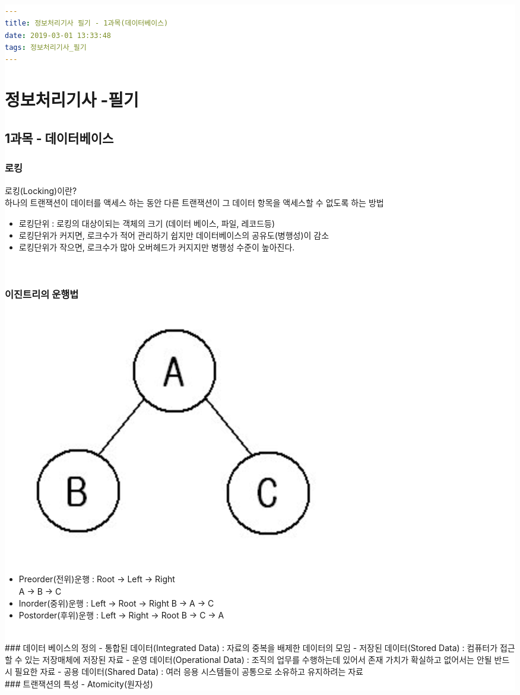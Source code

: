 ```yaml
---
title: 정보처리기사 필기 - 1과목(데이터베이스)
date: 2019-03-01 13:33:48
tags: 정보처리기사_필기
---
```


# 정보처리기사 -필기

## 1과목 - 데이터베이스
### 로킹
로킹(Locking)이란?   
하나의 트랜잭션이 데이터를 액세스 하는 동안 다른 트랜잭션이 그 데이터 항목을 액세스할 수 없도록 하는 방법

- 로킹단위 : 로킹의 대상이되는 객체의 크기
(데이터 베이스, 파일, 레코드등)
- 로킹단위가 커지면, 로크수가 적어 관리하기 쉽지만  데이터베이스의 공유도(병행성)이 감소
- 로킹단위가 작으면, 로크수가 많아 오버헤드가 커지지만 병행성 수준이 높아진다.
<br>

### 이진트리의 운행법
![tree](images/test01/treestrucure.png)
- Preorder(전위)운행 : Root -> Left -> Right   
A -> B -> C
- Inorder(중위)운행 : Left -> Root -> Right
B -> A -> C
- Postorder(후위)운행 : Left -> Right -> Root
B -> C -> A
<br>
### 데이터 베이스의 정의
- 통합된 데이터(Integrated Data) : 자료의 중복을 배제한 데이터의 모임
- 저장된 데이터(Stored Data) : 컴퓨터가 접근할 수 있는 저장매체에 저장된 자료
- 운영 데이터(Operational Data) : 조직의 업무를 수행하는데 있어서 존재 가치가 확실하고 없어서는 안될 반드시 필요한 자료
- 공용 데이터(Shared Data) : 여러 응용 시스템들이 공통으로 소유하고 유지하려는 자료
<br>
### 트랜잭션의 특성
- Atomicity(원자성)